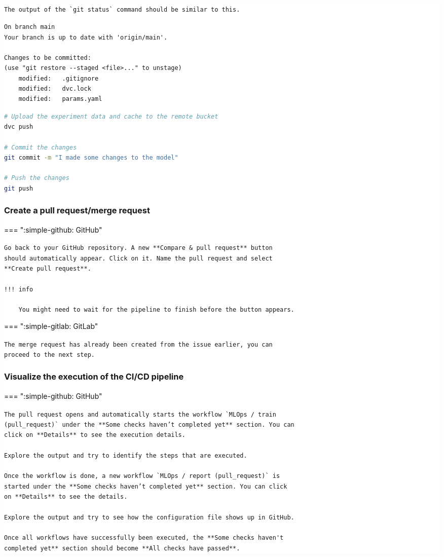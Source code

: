     The output of the `git status` command should be similar to this.

```
On branch main
Your branch is up to date with 'origin/main'.

Changes to be committed:
(use "git restore --staged <file>..." to unstage)
    modified:   .gitignore
    modified:   dvc.lock
    modified:   params.yaml
```

```sh title="Execute the following command(s) in a terminal"
# Upload the experiment data and cache to the remote bucket
dvc push

# Commit the changes
git commit -m "I made some changes to the model"

# Push the changes
git push
```

### Create a pull request/merge request

=== ":simple-github: GitHub"

    Go back to your GitHub repository. A new **Compare & pull request** button
    should automatically appear. Click on it. Name the pull request and select
    **Create pull request**.

    !!! info

        You might need to wait for the pipeline to finish before the button appears.

=== ":simple-gitlab: GitLab"

    The merge request has already been created from the issue earlier, you can
    proceed to the next step.

### Visualize the execution of the CI/CD pipeline

=== ":simple-github: GitHub"

    The pull request opens and automatically starts the workflow `MLOps / train
    (pull_request)` under the **Some checks haven’t completed yet** section. You can
    click on **Details** to see the execution details.

    Explore the output and try to identify the steps that are executed.

    Once the workflow is done, a new workflow `MLOps / report (pull_request)` is
    started under the **Some checks haven’t completed yet** section. You can click
    on **Details** to see the details.

    Explore the output and try to see how the configuration file shows up in GitHub.

    Once all workflows have successfully been executed, the **Some checks haven't
    completed yet** section should become **All checks have passed**.
